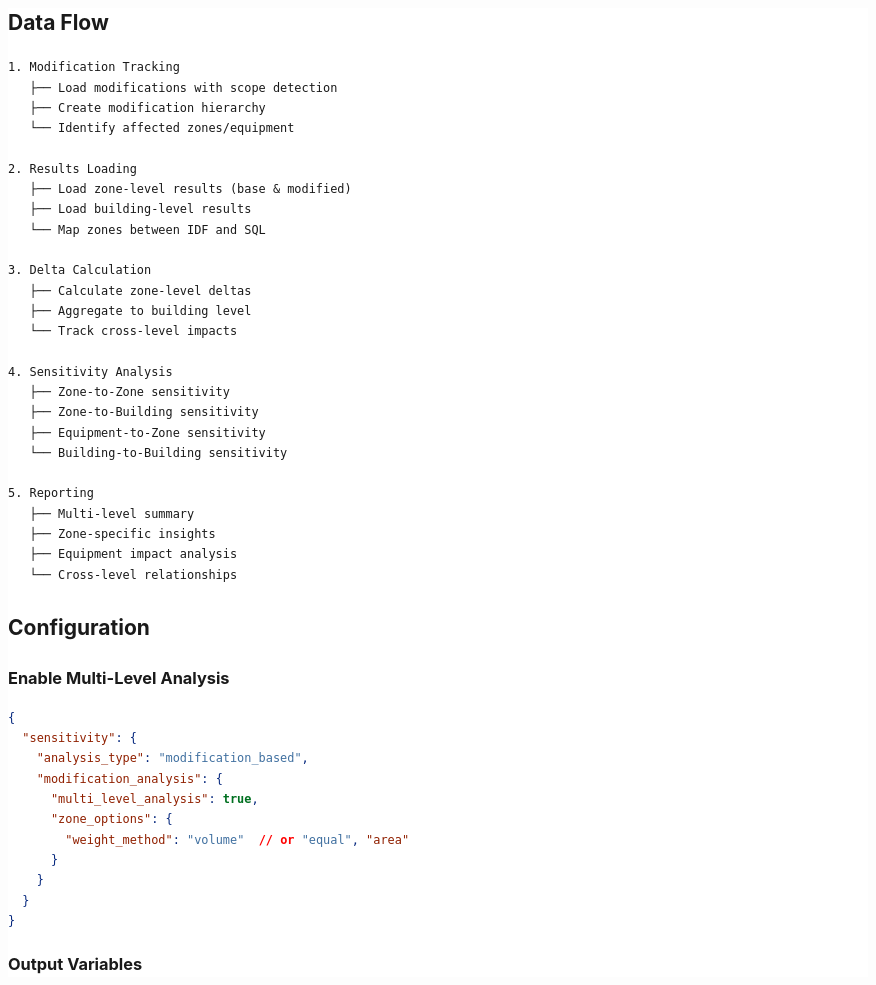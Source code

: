 ## Data Flow

```
1. Modification Tracking
   ├── Load modifications with scope detection
   ├── Create modification hierarchy
   └── Identify affected zones/equipment

2. Results Loading
   ├── Load zone-level results (base & modified)
   ├── Load building-level results
   └── Map zones between IDF and SQL

3. Delta Calculation
   ├── Calculate zone-level deltas
   ├── Aggregate to building level
   └── Track cross-level impacts

4. Sensitivity Analysis
   ├── Zone-to-Zone sensitivity
   ├── Zone-to-Building sensitivity
   ├── Equipment-to-Zone sensitivity
   └── Building-to-Building sensitivity

5. Reporting
   ├── Multi-level summary
   ├── Zone-specific insights
   ├── Equipment impact analysis
   └── Cross-level relationships
```

## Configuration

### Enable Multi-Level Analysis

```json
{
  "sensitivity": {
    "analysis_type": "modification_based",
    "modification_analysis": {
      "multi_level_analysis": true,
      "zone_options": {
        "weight_method": "volume"  // or "equal", "area"
      }
    }
  }
}
```

### Output Variables
